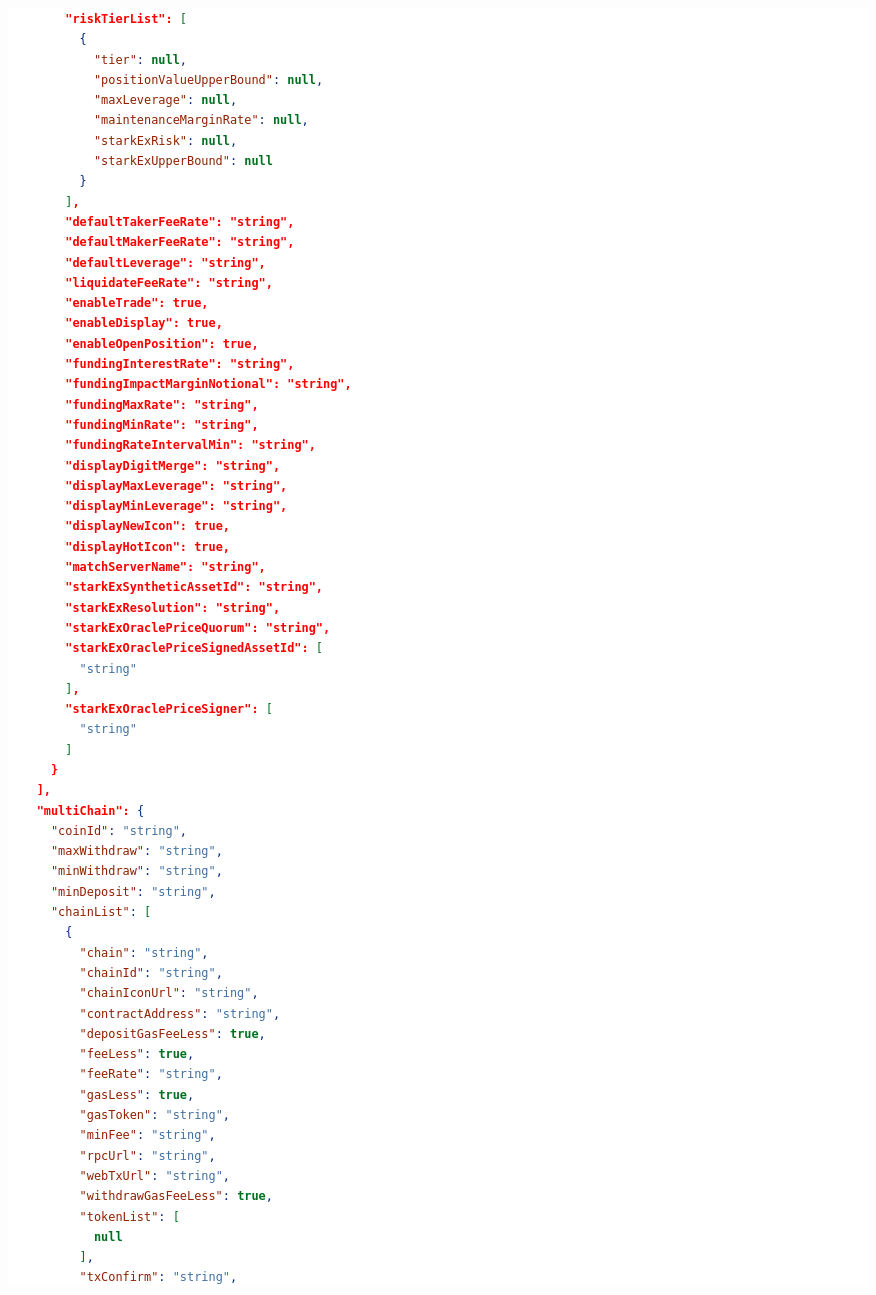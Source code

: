 ```json
        "riskTierList": [
          {
            "tier": null,
            "positionValueUpperBound": null,
            "maxLeverage": null,
            "maintenanceMarginRate": null,
            "starkExRisk": null,
            "starkExUpperBound": null
          }
        ],
        "defaultTakerFeeRate": "string",
        "defaultMakerFeeRate": "string",
        "defaultLeverage": "string",
        "liquidateFeeRate": "string",
        "enableTrade": true,
        "enableDisplay": true,
        "enableOpenPosition": true,
        "fundingInterestRate": "string",
        "fundingImpactMarginNotional": "string",
        "fundingMaxRate": "string",
        "fundingMinRate": "string",
        "fundingRateIntervalMin": "string",
        "displayDigitMerge": "string",
        "displayMaxLeverage": "string",
        "displayMinLeverage": "string",
        "displayNewIcon": true,
        "displayHotIcon": true,
        "matchServerName": "string",
        "starkExSyntheticAssetId": "string",
        "starkExResolution": "string",
        "starkExOraclePriceQuorum": "string",
        "starkExOraclePriceSignedAssetId": [
          "string"
        ],
        "starkExOraclePriceSigner": [
          "string"
        ]
      }
    ],
    "multiChain": {
      "coinId": "string",
      "maxWithdraw": "string",
      "minWithdraw": "string",
      "minDeposit": "string",
      "chainList": [
        {
          "chain": "string",
          "chainId": "string",
          "chainIconUrl": "string",
          "contractAddress": "string",
          "depositGasFeeLess": true,
          "feeLess": true,
          "feeRate": "string",
          "gasLess": true,
          "gasToken": "string",
          "minFee": "string",
          "rpcUrl": "string",
          "webTxUrl": "string",
          "withdrawGasFeeLess": true,
          "tokenList": [
            null
          ],
          "txConfirm": "string",
```